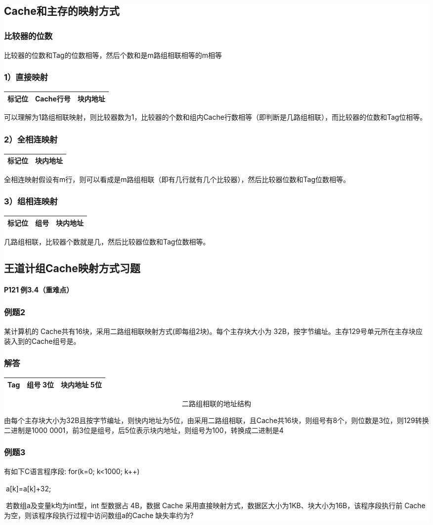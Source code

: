 ## Cache和主存的映射方式

### 比较器的位数

比较器的位数和Tag的位数相等，然后个数和是m路组相联相等的m相等

### 1）直接映射

| 标记位 | Cache行号 | 块内地址 |
| ------ | --------- | -------- |

可以理解为1路组相联映射，则比较器数为1，比较器的个数和组内Cache行数相等（即判断是几路组相联），而比较器的位数和Tag位相等。

### 2）全相连映射

| 标记位 | 块内地址 |
| ------ | -------- |

全相连映射假设有m行，则可以看成是m路组相联（即有几行就有几个比较器），然后比较器位数和Tag位数相等。

### 3）组相连映射

| 标记位 | 组号 | 块内地址 |
| ------ | ---- | -------- |

几路组相联，比较器个数就是几，然后比较器位数和Tag位数相等。

## 王道计组Cache映射方式习题

**P121 例3.4（重难点）**

### 例题2

某计算机的 Cache共有16块，采用二路组相联映射方式(即每组2块)。每个主存块大小为 32B，按字节编址。主存129号单元所在主存块应装入到的Cache组号是。

### 解答

| Tag  | 组号 3位 | 块内地址 5位 |
| ---- | -------- | ------------ |

<center>二路组相联的地址结构</center>

由每个主存块大小为32B且按字节编址，则快内地址为5位，由采用二路组相联，且Cache共16块，则组号有8个，则位数是3位，则129转换二进制是1000 0001，前3位是组号，后5位表示块内地址，则组号为100，转换成二进制是4

### 例题3

有如下C语言程序段:
for(k=0; k<1000; k++)

​	a[k]=a[k]+32;

​	若数组a及变量k均为int型，int 型数据占 4B，数据 Cache 采用直接映射方式，数据区大小为1KB、块大小为16B，该程序段执行前 Cache为空，则该程序段执行过程中访问数组a的Cache 缺失率约为?
